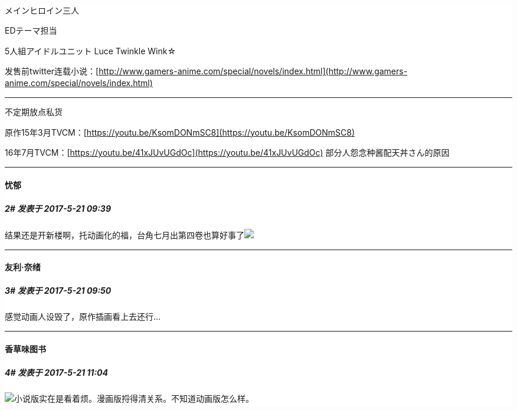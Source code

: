 メインヒロイン三人


EDテーマ担当

5人組アイドルユニット Luce Twinkle Wink☆


发售前twitter连载小说：[http://www.gamers-anime.com/special/novels/index.html](http://www.gamers-anime.com/special/novels/index.html)

-----

不定期放点私货

原作15年3月TVCM：[https://youtu.be/KsomDONmSC8](https://youtu.be/KsomDONmSC8)

16年7月TVCM：[https://youtu.be/41xJUvUGdOc](https://youtu.be/41xJUvUGdOc)
部分人怨念种酱配天丼さん的原因










-----

####  忧郁  
##### 2#       发表于 2017-5-21 09:39




结果还是开新楼啊，托动画化的福，台角七月出第四卷也算好事了<img src="https://static.saraba1st.com/image/smiley/face2017/033.png" referrerpolicy="no-referrer">







-----

####  友利·奈绪  
##### 3#       发表于 2017-5-21 09:50




感觉动画人设毁了，原作插画看上去还行…







-----

####  香草味图书  
##### 4#       发表于 2017-5-21 11:04



<img src="https://static.saraba1st.com/image/smiley/face2017/001.png" referrerpolicy="no-referrer">小说版实在是看着烦。漫画版捋得清关系。不知道动画版怎么样。
